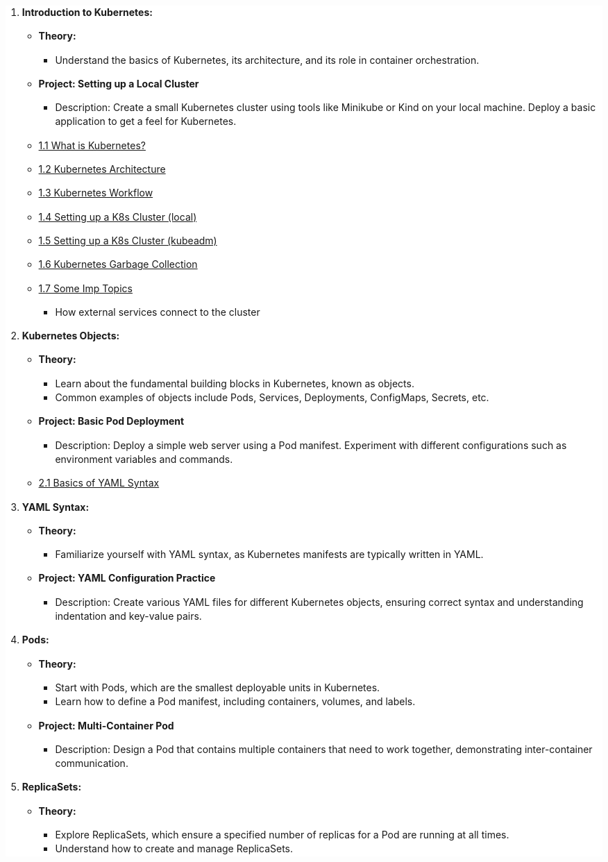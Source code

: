 1. **Introduction to Kubernetes:**

   - **Theory:**

     - Understand the basics of Kubernetes, its architecture, and its role in container orchestration.

   - **Project: Setting up a Local Cluster**

     - Description: Create a small Kubernetes cluster using tools like Minikube or Kind on your local machine. Deploy a basic application to get a feel for Kubernetes.

   - [1.1 What is Kubernetes?](./Module-1/1.1-What-is-Kubernetes.md)
   - [1.2 Kubernetes Architecture](./Module-1/1.2-kubernetes-architecture.md)
   - [1.3 Kubernetes Workflow](./Module-1/1.3-Kubernetes-Workflow.md)

   - [1.4 Setting up a K8s Cluster (local)](./Module-1/1.4-Kubernetes-Installation-using-Minikube.md)
   - [1.5 Setting up a K8s Cluster (kubeadm)](./Module-1/1.5-Kubernetes-Installation-using-kubeadm.md)
   - [1.6 Kubernetes Garbage Collection](./Module-1/1.6-Kubernetes-Garbage-Collection.md)
   - [1.7 Some Imp Topics](./Module-1/1.7-Some-Imp-Topics.md)
     - How external services connect to the cluster

2. **Kubernetes Objects:**

   - **Theory:**

     - Learn about the fundamental building blocks in Kubernetes, known as objects.
     - Common examples of objects include Pods, Services, Deployments, ConfigMaps, Secrets, etc.

   - **Project: Basic Pod Deployment**

     - Description: Deploy a simple web server using a Pod manifest. Experiment with different configurations such as environment variables and commands.

   - [2.1 Basics of YAML Syntax](./Module-2/2.1-Basics-of-YAML-Syntax.md)

3. **YAML Syntax:**

   - **Theory:**

     - Familiarize yourself with YAML syntax, as Kubernetes manifests are typically written in YAML.

   - **Project: YAML Configuration Practice**
     - Description: Create various YAML files for different Kubernetes objects, ensuring correct syntax and understanding indentation and key-value pairs.

4. **Pods:**

   - **Theory:**

     - Start with Pods, which are the smallest deployable units in Kubernetes.
     - Learn how to define a Pod manifest, including containers, volumes, and labels.

   - **Project: Multi-Container Pod**
     - Description: Design a Pod that contains multiple containers that need to work together, demonstrating inter-container communication.

5. **ReplicaSets:**

   - **Theory:**

     - Explore ReplicaSets, which ensure a specified number of replicas for a Pod are running at all times.
     - Understand how to create and manage ReplicaSets.
